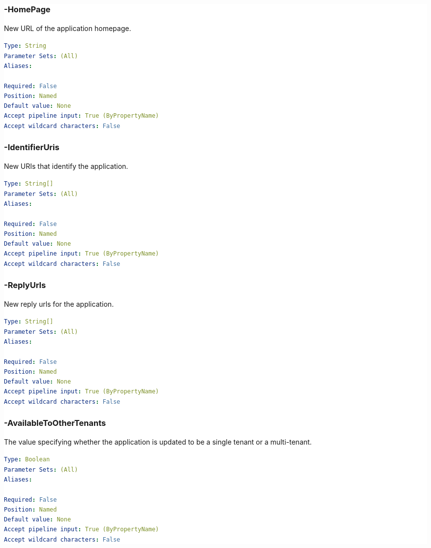 ### -HomePage
New URL of the application homepage.

```yaml
Type: String
Parameter Sets: (All)
Aliases: 

Required: False
Position: Named
Default value: None
Accept pipeline input: True (ByPropertyName)
Accept wildcard characters: False
```

### -IdentifierUris
New URIs that identify the application.

```yaml
Type: String[]
Parameter Sets: (All)
Aliases: 

Required: False
Position: Named
Default value: None
Accept pipeline input: True (ByPropertyName)
Accept wildcard characters: False
```

### -ReplyUrls
New reply urls for the application.

```yaml
Type: String[]
Parameter Sets: (All)
Aliases: 

Required: False
Position: Named
Default value: None
Accept pipeline input: True (ByPropertyName)
Accept wildcard characters: False
```

### -AvailableToOtherTenants
The value specifying whether the application is updated to be a single tenant or a multi-tenant.

```yaml
Type: Boolean
Parameter Sets: (All)
Aliases: 

Required: False
Position: Named
Default value: None
Accept pipeline input: True (ByPropertyName)
Accept wildcard characters: False
```
